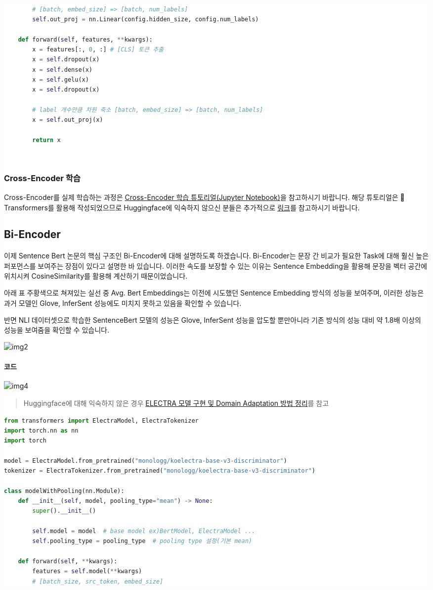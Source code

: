 ```python
        # [batch, embed_size] => [batch, num_labels]
        self.out_proj = nn.Linear(config.hidden_size, config.num_labels)

    def forward(self, features, **kwargs):
        x = features[:, 0, :] # [CLS] 토큰 추출
        x = self.dropout(x)
        x = self.dense(x)
        x = self.gelu(x)
        x = self.dropout(x)

        # label 개수만큼 차원 축소 [batch, embed_size] => [batch, num_labels]
        x = self.out_proj(x)

        return x
```

<br/>

### Cross-Encoder 학습

Cross-Encoder를 실제 학습하는 과정은 [Cross-Encoder 학습 튜토리얼(Jupyter Notebook)](https://github.com/yangoos57/Sentence_bert_from_scratch/blob/main/1.Bi_Encoder_%26_Cross_Encoder/%5Btutorial%5D%20Cross-Encoder.ipynb)을 참고하시기 바랍니다. 해당 튜토리얼은 🤗 Transformers를 활용해 작성되었으므로 Huggingface에 익숙하지 않으신 분들은 추가적으로 [링크](https://yangoos57.github.io/blog/DeepLearning/paper/Electra/electra/)를 참고하시기 바랍니다.

## Bi-Encoder

이제 Sentence Bert 논문의 핵심 구조인 Bi-Encoder에 대해 설명하도록 하겠습니다. Bi-Encoder는 문장 간 비교가 필요한 Task에 대해 훨신 높은 퍼포먼스를 보여주는 장점이 있다고 설명한 바 있습니다. 이러한 속도를 보장할 수 있는 이유는 Sentence Embedding을 활용해 문장을 벡터 공간에 위치시켜 CosineSimilarity를 활용해 계산하기 때문이었습니다.

아래 표 주황색으로 쳐져있는 실선 중 Avg. Bert Embeddings는 이전에 시도했던 Sentence Embedding 방식의 성능을 보여주며, 이러한 성능은 과거 모델인 Glove, InferSent 성능에도 미치지 못하고 있음을 확인할 수 있습니다.

반면 NLI 데이터셋으로 학습한 SentenceBert 모델의 성능은 Glove, InferSent 성능을 압도할 뿐만아니라 기존 방식의 성능 대비 약 1.8배 이상의 성능을 보여줌을 확인할 수 있습니다.

<img src='/assets/blog/deeplearning/paper/Sbert/img2.png' alt='img2'>

<br/>

#### 코드

<img src='/assets/blog/deeplearning/paper/Sbert/img4.png' alt='img4'>

> Huggingface에 대해 익숙하지 않은 경우 [ELECTRA 모델 구현 및 Domain Adaptation 방법 정리](https://yangoos57.github.io/blog/DeepLearning/paper/Electra/electra/)를 참고

```python
from transformers import ElectraModel, ElectraTokenizer
import torch.nn as nn
import torch

model = ElectraModel.from_pretrained("monologg/koelectra-base-v3-discriminator")
tokenizer = ElectraTokenizer.from_pretrained("monologg/koelectra-base-v3-discriminator")

class modelWithPooling(nn.Module):
    def __init__(self, model, pooling_type="mean") -> None:
        super().__init__()

        self.model = model  # base model ex)BertModel, ElectraModel ...
        self.pooling_type = pooling_type  # pooling type 설정(기본 mean)

    def forward(self, **kwargs):
        features = self.model(**kwargs)
        # [batch_size, src_token, embed_size]
```